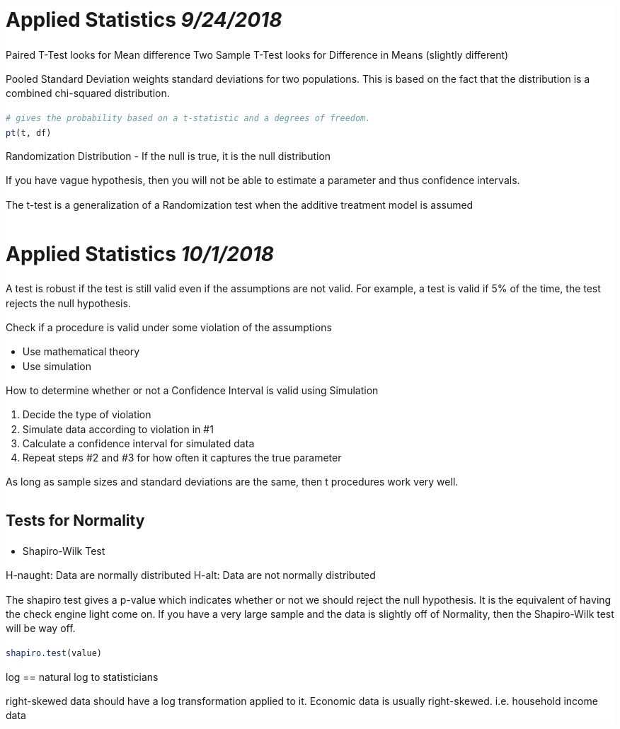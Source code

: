 # Applied Statistics *9/24/2018*

Paired T-Test looks for Mean difference 
Two Sample T-Test looks for Difference in Means (slightly different)

Pooled Standard Deviation weights standard deviations for two populations. This is based on the fact that the distribution is a combined chi-squared distribution.

```r
# gives the probability based on a t-statistic and a degrees of freedom.
pt(t, df)
```
Randomization Distribution - If the null is true, it is the null distribution

If you have vague hypothesis, then you will not be able to estimate a parameter and thus confidence intervals.

The t-test is a generalization of a Randomization test when the additive treatment model is assumed

# Applied Statistics *10/1/2018*

A test is robust if the test is still valid even if the assumptions are not valid. For example, a test is valid if 5% of the time, the test rejects the null hypothesis.

Check if a procedure is valid under some violation of the assumptions
* Use mathematical theory
* Use simulation

How to determine whether or not a Confidence Interval is valid using Simulation
1. Decide the type of violation 
2. Simulate data according to violation in #1
3. Calculate a confidence interval for simulated data
4. Repeat steps #2 and #3 for how often it captures the true parameter

As long as sample sizes and standard deviations are the same, then t procedures work very well.

## Tests for Normality

* Shapiro-Wilk Test

H-naught: Data are normally distributed
H-alt: Data are not normally distributed

The shapiro test gives a p-value which indicates whether or not we should reject the null hypothesis. It is the equivalent of having the check engine light come on. If you have a very large sample and the data is slightly off of Normality, then the Shapiro-Wilk test will be way off.

```R
shapiro.test(value)
```

log == natural log to statisticians

right-skewed data should have a log transformation applied to it. Economic data is usually right-skewed. i.e. household income data
